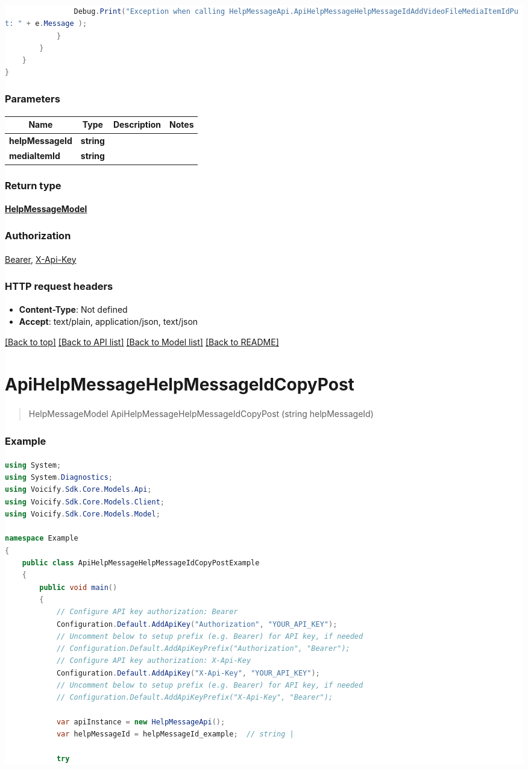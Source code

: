 ```csharp
                Debug.Print("Exception when calling HelpMessageApi.ApiHelpMessageHelpMessageIdAddVideoFileMediaItemIdPut: " + e.Message );
            }
        }
    }
}
```

### Parameters

Name | Type | Description  | Notes
------------- | ------------- | ------------- | -------------
 **helpMessageId** | **string**|  | 
 **mediaItemId** | **string**|  | 

### Return type

[**HelpMessageModel**](HelpMessageModel.md)

### Authorization

[Bearer](../README.md#Bearer), [X-Api-Key](../README.md#X-Api-Key)

### HTTP request headers

 - **Content-Type**: Not defined
 - **Accept**: text/plain, application/json, text/json

[[Back to top]](#) [[Back to API list]](../README.md#documentation-for-api-endpoints) [[Back to Model list]](../README.md#documentation-for-models) [[Back to README]](../README.md)
<a name="apihelpmessagehelpmessageidcopypost"></a>
# **ApiHelpMessageHelpMessageIdCopyPost**
> HelpMessageModel ApiHelpMessageHelpMessageIdCopyPost (string helpMessageId)



### Example
```csharp
using System;
using System.Diagnostics;
using Voicify.Sdk.Core.Models.Api;
using Voicify.Sdk.Core.Models.Client;
using Voicify.Sdk.Core.Models.Model;

namespace Example
{
    public class ApiHelpMessageHelpMessageIdCopyPostExample
    {
        public void main()
        {
            // Configure API key authorization: Bearer
            Configuration.Default.AddApiKey("Authorization", "YOUR_API_KEY");
            // Uncomment below to setup prefix (e.g. Bearer) for API key, if needed
            // Configuration.Default.AddApiKeyPrefix("Authorization", "Bearer");
            // Configure API key authorization: X-Api-Key
            Configuration.Default.AddApiKey("X-Api-Key", "YOUR_API_KEY");
            // Uncomment below to setup prefix (e.g. Bearer) for API key, if needed
            // Configuration.Default.AddApiKeyPrefix("X-Api-Key", "Bearer");

            var apiInstance = new HelpMessageApi();
            var helpMessageId = helpMessageId_example;  // string | 

            try
```